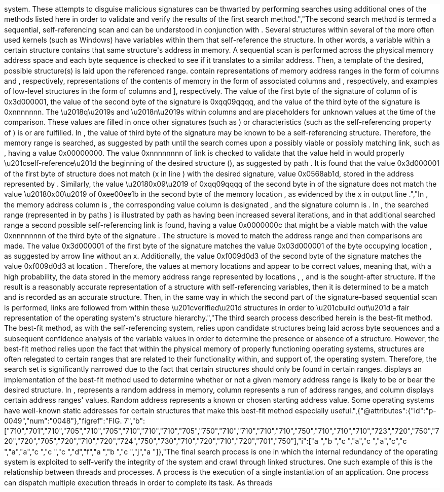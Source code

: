 system. These attempts to disguise malicious signatures can be thwarted by performing searches using additional ones of the methods listed here in order to validate and verify the results of the first search method.","The second search method is termed a sequential, self-referencing scan and can be understood in conjunction with . Several structures within several of the more often used kernels (such as Windows) have variables within them that self-reference the structure. In other words, a variable within a certain structure contains that same structure's address in memory. A sequential scan is performed across the physical memory address space and each byte sequence is checked to see if it translates to a similar address. Then, a template of the desired, possible structure(s) is laid upon the referenced range.  contain representations of memory address ranges in the form of columns  and , respectively, representations of the contents of memory in the form of associated columns  and , respectively, and examples of low-level structures in the form of columns  and ], respectively. The value of the first byte of the signature of column  of  is 0x3d000001, the value of the second byte of the signature  is 0xqq09qqqq, and the value of the third byte of the signature  is 0xnnnnnnn. The \u2018q\u2019s and \u2018n\u2019s within columns  and  are placeholders for unknown values at the time of the comparison. These values are filled in once other signatures (such as ) or characteristics (such as the self-referencing property of ) is or are fulfilled. In , the value of third byte of the signature  may be known to be a self-referencing structure. Therefore, the memory range is searched, as suggested by path  until the search comes upon a possibly viable or possibly matching link, such as , having a value 0x00000000. The value 0xnnnnnnnn of link is checked to validate that the value held in would properly \u201cself-reference\u201d the beginning of the desired structure (), as suggested by path . It is found that the value 0x3d000001 of the first byte of structure  does not match (x in line ) with the desired signature, value 0x0568ab1d, stored in the address represented by . Similarly, the value \u20180x09\u2019 of 0xqq09qqqq of the second byte in of the signature  does not match the value \u20180x00\u2019 of 0xee00ee1b in the second byte of the memory location , as evidenced by the x in output line .","In , the memory address column is , the corresponding value column is designated , and the signature column is . In , the searched range (represented in  by paths ) is illustrated by path  as having been increased several iterations, and in that additional searched range a second possible self-referencing link is found, having a value 0x0000000c that might be a viable match with the value 0xnnnnnnnn of the third byte of the signature . The structure  is moved to match the address range and then comparisons are made. The value 0x3d000001 of the first byte of the signature matches the value 0x03d000001 of the byte occupying location , as suggested by arrow line  without an x. Additionally, the value 0xf009d0d3 of the second byte of the signature  matches the value 0xf009d0d3 at location . Therefore, the values at memory locations and appear to be correct values, meaning that, with a high probability, the data stored in the memory address range represented by locations , , and is the sought-after structure. If the result is a reasonably accurate representation of a structure with self-referencing variables, then it is determined to be a match and is recorded as an accurate structure. Then, in the same way in which the second part of the signature-based sequential scan is performed, links are followed from within these \u201cverified\u201d structures in order to \u201cbuild out\u201d a fair representation of the operating system's structure hierarchy.","The third search process described herein is the best-fit method. The best-fit method, as with the self-referencing system, relies upon candidate structures being laid across byte sequences and a subsequent confidence analysis of the variable values in order to determine the presence or absence of a structure. However, the best-fit method relies upon the fact that within the physical memory of properly functioning operating systems, structures are often relegated to certain ranges that are related to their functionality within, and support of, the operating system. Therefore, the search set is significantly narrowed due to the fact that certain structures should only be found in certain ranges.  displays an implementation of the best-fit method used to determine whether or not a given memory address range is likely to be or bear the desired structure. In ,  represents a random address in memory, column  represents a run of address ranges, and column  displays certain address ranges' values. Random address  represents a known or chosen starting address value. Some operating systems have well-known static addresses for certain structures that make this best-fit method especially useful.",{"@attributes":{"id":"p-0049","num":"0048"},"figref":"FIG. 7","b":["710","701","710","705","710","705","710","710","710","705","750","710","710","710","710","750","710","710","710","723","720","750","720","720","705","720","710","720","724","750","730","710","720","710","720","701","750"],"i":["a ","b ","c ","a","c ","a","c","c ","a","a","c ","c ","c ","d","f","a ","b ","c ","j","a "]},"The final search process is one in which the internal redundancy of the operating system is exploited to self-verify the integrity of the system and crawl through linked structures. One such example of this is the relationship between threads and processes. A process is the execution of a single instantiation of an application. One process can dispatch multiple execution threads in order to complete its task. As threads